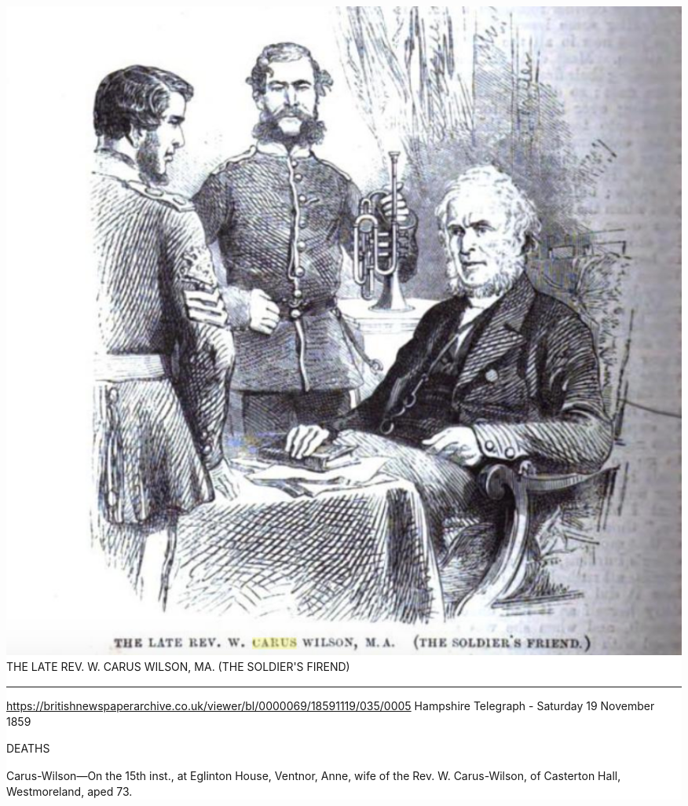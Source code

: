 ![THE LATE REV. W. CARUS WILSON, MA. (THE SOLDIER'S FIREND)](images/carus_soldiers_friend.png)
THE LATE REV. W. CARUS WILSON, MA. (THE SOLDIER'S FIREND)

---


https://britishnewspaperarchive.co.uk/viewer/bl/0000069/18591119/035/0005
Hampshire Telegraph - Saturday 19 November 1859

DEATHS

Carus-Wilson—On the 15th inst., at Eglinton House, Ventnor, Anne, wife of the Rev. W. Carus-Wilson, of Casterton Hall, Westmoreland, aped 73.
